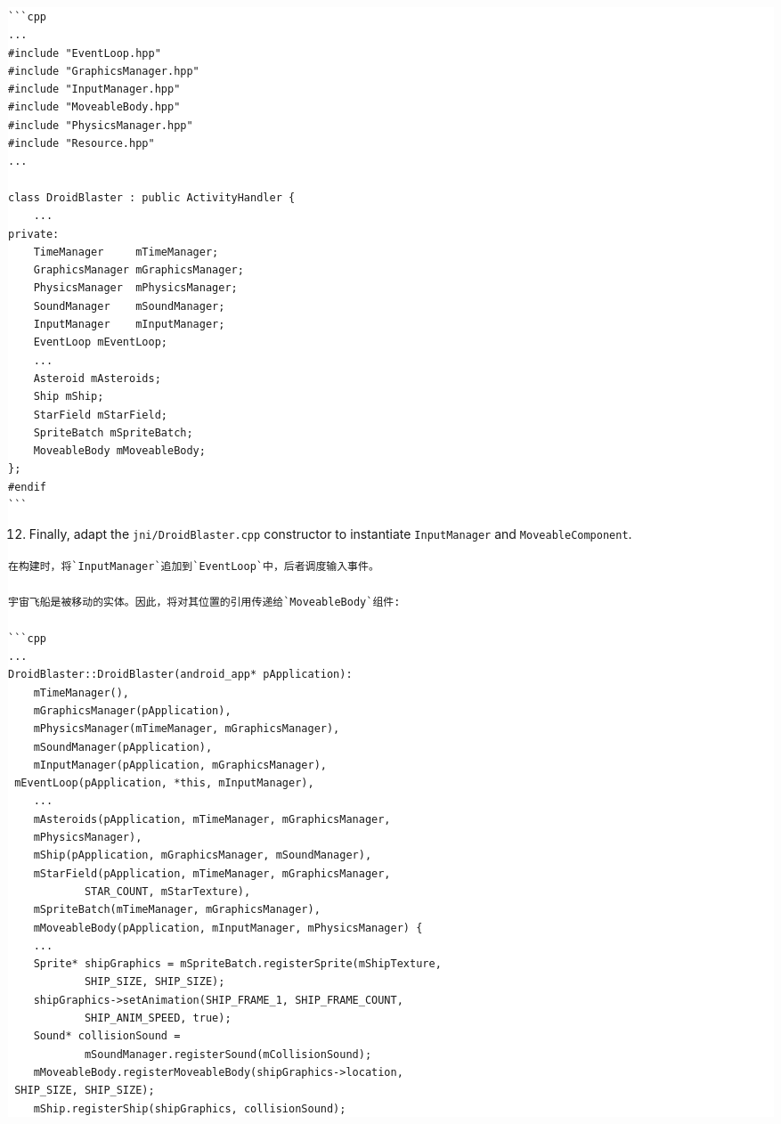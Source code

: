     ```cpp
    ...
    #include "EventLoop.hpp"
    #include "GraphicsManager.hpp"
    #include "InputManager.hpp"
    #include "MoveableBody.hpp"
    #include "PhysicsManager.hpp"
    #include "Resource.hpp"
    ...

    class DroidBlaster : public ActivityHandler {
        ...
    private:
        TimeManager     mTimeManager;
        GraphicsManager mGraphicsManager;
        PhysicsManager  mPhysicsManager;
        SoundManager    mSoundManager;
        InputManager    mInputManager;
        EventLoop mEventLoop;
        ...
        Asteroid mAsteroids;
        Ship mShip;
        StarField mStarField;
        SpriteBatch mSpriteBatch;
        MoveableBody mMoveableBody;
    };
    #endif
    ```

12.  Finally, adapt the `jni/DroidBlaster.cpp` constructor to instantiate `InputManager` and `MoveableComponent`.

    在构建时，将`InputManager`追加到`EventLoop`中，后者调度输入事件。

    宇宙飞船是被移动的实体。因此，将对其位置的引用传递给`MoveableBody`组件:

    ```cpp
    ...
    DroidBlaster::DroidBlaster(android_app* pApplication):
        mTimeManager(),
        mGraphicsManager(pApplication),
        mPhysicsManager(mTimeManager, mGraphicsManager),
        mSoundManager(pApplication),
        mInputManager(pApplication, mGraphicsManager),
     mEventLoop(pApplication, *this, mInputManager),
        ...
        mAsteroids(pApplication, mTimeManager, mGraphicsManager,
        mPhysicsManager),
        mShip(pApplication, mGraphicsManager, mSoundManager),
        mStarField(pApplication, mTimeManager, mGraphicsManager,
                STAR_COUNT, mStarTexture),
        mSpriteBatch(mTimeManager, mGraphicsManager),
        mMoveableBody(pApplication, mInputManager, mPhysicsManager) {
        ...
        Sprite* shipGraphics = mSpriteBatch.registerSprite(mShipTexture,
                SHIP_SIZE, SHIP_SIZE);
        shipGraphics->setAnimation(SHIP_FRAME_1, SHIP_FRAME_COUNT,
                SHIP_ANIM_SPEED, true);
        Sound* collisionSound =
                mSoundManager.registerSound(mCollisionSound);
        mMoveableBody.registerMoveableBody(shipGraphics->location,
     SHIP_SIZE, SHIP_SIZE);
        mShip.registerShip(shipGraphics, collisionSound);

